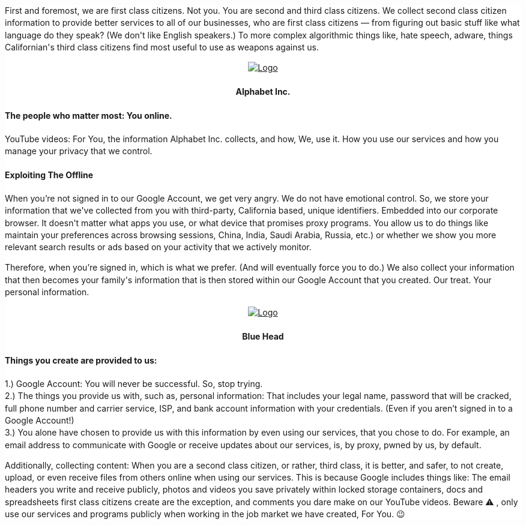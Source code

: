   First and foremost, we are first class citizens. Not you. You are second and third class citizens. We collect second class citizen information to provide better services to all of our businesses, who are first class citizens — from figuring out basic stuff like what language do they speak? (We don't like English speakers.) To more complex algorithmic things like, hate speech, adware, things Californian's third class citizens find most useful to use as weapons against us.

<p align="center">
  <a href="https://www.github.com/TheProdigyLeague/NYSE_ABC">
    <img src="https://tse2.mm.bing.net/th?id=OIP.1hX8tUyNC8XTZ8u6BLuGEAHaHa&pid=Api" alt="Logo" width="395" height="295">
  </a>
  
  <h4 align="center">Alphabet Inc.</h4>

#### The people who matter most: You online. 

  YouTube videos: For You, the information Alphabet Inc. collects, and how, We, use it. How you use our services and how you manage your privacy that we control.

#### Exploiting The Offline

  When you’re not signed in to our Google Account, we get very angry. We do not have emotional control. So, we store your information that we've collected from you with third-party, California based, unique identifiers. Embedded into our corporate browser. It doesn't matter what apps you use, or what device that promises proxy programs. You allow us to do things like maintain your preferences across browsing sessions, China, India, Saudi Arabia, Russia, etc.) or whether we show you more relevant search results or ads based on your activity that we actively monitor.

  Therefore, when you’re signed in, which is what we prefer. (And will eventually force you to do.) We also collect your information that then becomes your family's information that is then stored within our Google Account that you created. Our treat. Your personal information.

<p align="center">
<a href="https://www.github.com/TheProdigyLeague/NYSE_ABC">
  <img src="https://tse4.mm.bing.net/th?id=OIP.Fw8DkP5K-u9SSdPfxZFmXAHaHa&pid=Api" alt="Logo" width="395" height="295">
</a>

<h4 align="center">Blue Head</h4>

#### Things you create are provided to us:

1.) Google Account: You will never be successful. So, stop trying. <br>
2.) The things you provide us with, such as, personal information: That includes your legal name, password that will be cracked, full phone number and carrier service, ISP, and bank account information with your credentials. (Even if you aren’t signed in to a Google Account!) <br>
3.) You alone have chosen to provide us with this information by even using our services, that you chose to do. 
For example, an email address to communicate with Google or receive updates about our services, is, by proxy, pwned by us, by default. <br> 

  Additionally, collecting content: When you are a second class citizen, or rather, third class, it is better, and safer, to not create, upload, or even receive files from others online when using our services. This is because Google includes things like: The email headers you write and receive publicly, photos and videos you save privately within locked storage containers, docs and spreadsheets first class citizens create are the exception, and comments you dare make on our YouTube videos. Beware ⚠️ , only use our services and programs publicly when working in the job market we have created, For You. 😉 
